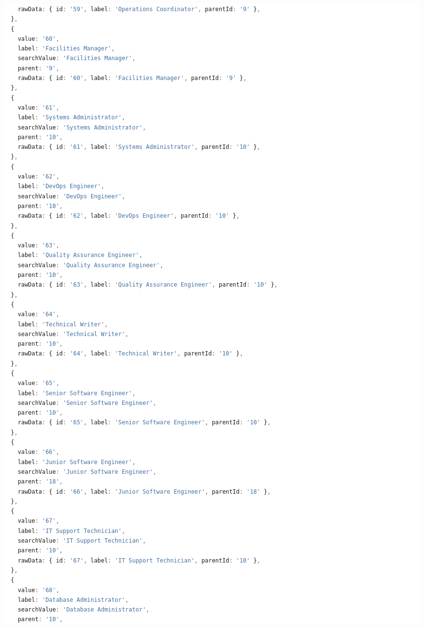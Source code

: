 ```typescript
    rawData: { id: '59', label: 'Operations Coordinator', parentId: '9' },
  },
  {
    value: '60',
    label: 'Facilities Manager',
    searchValue: 'Facilities Manager',
    parent: '9',
    rawData: { id: '60', label: 'Facilities Manager', parentId: '9' },
  },
  {
    value: '61',
    label: 'Systems Administrator',
    searchValue: 'Systems Administrator',
    parent: '10',
    rawData: { id: '61', label: 'Systems Administrator', parentId: '10' },
  },
  {
    value: '62',
    label: 'DevOps Engineer',
    searchValue: 'DevOps Engineer',
    parent: '10',
    rawData: { id: '62', label: 'DevOps Engineer', parentId: '10' },
  },
  {
    value: '63',
    label: 'Quality Assurance Engineer',
    searchValue: 'Quality Assurance Engineer',
    parent: '10',
    rawData: { id: '63', label: 'Quality Assurance Engineer', parentId: '10' },
  },
  {
    value: '64',
    label: 'Technical Writer',
    searchValue: 'Technical Writer',
    parent: '10',
    rawData: { id: '64', label: 'Technical Writer', parentId: '10' },
  },
  {
    value: '65',
    label: 'Senior Software Engineer',
    searchValue: 'Senior Software Engineer',
    parent: '10',
    rawData: { id: '65', label: 'Senior Software Engineer', parentId: '10' },
  },
  {
    value: '66',
    label: 'Junior Software Engineer',
    searchValue: 'Junior Software Engineer',
    parent: '18',
    rawData: { id: '66', label: 'Junior Software Engineer', parentId: '18' },
  },
  {
    value: '67',
    label: 'IT Support Technician',
    searchValue: 'IT Support Technician',
    parent: '10',
    rawData: { id: '67', label: 'IT Support Technician', parentId: '10' },
  },
  {
    value: '68',
    label: 'Database Administrator',
    searchValue: 'Database Administrator',
    parent: '10',
```